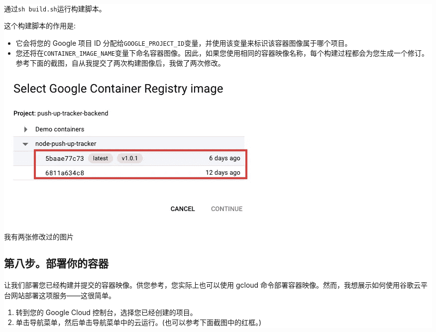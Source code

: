 通过`sh build.sh`运行构建脚本。

这个构建脚本的作用是:

*   它会将您的 Google 项目 ID 分配给`GOOGLE_PROJECT_ID`变量，并使用该变量来标识该容器图像属于哪个项目。
*   您还将在`CONTAINER_IMAGE_NAME`变量下命名容器图像。因此，如果您使用相同的容器映像名称，每个构建过程都会为您生成一个修订。参考下面的截图，自从我提交了两次构建图像后，我做了两次修改。

![](img/f5125526df9472452a6cebc25a768a16.png)

我有两张修改过的图片

## 第八步。**部署你的容器**

让我们部署您已经构建并提交的容器映像。供您参考，您实际上也可以使用 gcloud 命令部署容器映像。然而，我想展示如何使用谷歌云平台网站部署这项服务——这很简单。

1.  转到您的 Google Cloud 控制台，选择您已经创建的项目。
2.  单击导航菜单，然后单击导航菜单中的云运行。(也可以参考下面截图中的红框。)
